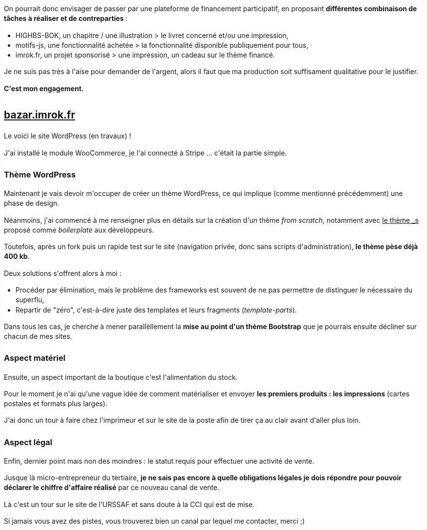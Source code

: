 On pourrait donc envisager de passer par une plateforme de financement participatif, en proposant **différentes combinaison de tâches à réaliser et de contreparties** :
* HIGHBS-BOK, un chapitre / une illustration > le livret concerné et/ou une impression,
* motifs-js, une fonctionnalité achetée > la fonctionnalité disponible publiquement pour tous,
* imrok.fr, un projet sponsorisé > une impression, un cadeau sur le thème financé.

Je ne suis pas très à l'aise pour demander de l'argent, alors il faut que ma production soit suffisament qualitative pour le justifier.

**C'est mon engagement.**

## [bazar.imrok.fr](https://bazar.imrok.fr)

Le voici le site WordPress (en travaux) !

J'ai installé le module WooCommerce, je l'ai connecté à Stripe ... c'était la partie simple.

### Thème WordPress

Maintenant je vais devoir m'occuper de créer un thème WordPress, ce qui implique (comme mentionné précédemment) une phase de design.

Néanmoins, j'ai commencé à me renseigner plus en détails sur la création d'un thème *from scratch*, notamment avec [le thème _s](https://github.com/Automattic/_s) proposé comme *boilerplate* aux développeurs.

Toutefois, après un fork puis un rapide test sur le site (navigation privée, donc sans scripts d'administration), **le thème pèse déjà 400 kb**.

Deux solutions s'offrent alors à moi :

* Procéder par élimination, mais le problème des frameworks est souvent de ne pas permettre de distinguer le nécessaire du superflu,
* Repartir de "zéro", c'est-à-dire juste des templates et leurs fragments (*template-parts*).

Dans tous les cas, je cherche à mener parallèllement la **mise au point d'un thème Bootstrap** que je pourrais ensuite décliner sur chacun de mes sites.

### Aspect matériel

Ensuite, un aspect important de la boutique c'est l'alimentation du stock.

Pour le moment je n'ai qu'une vague idée de comment matérialiser et envoyer **les premiers produits : les impressions** (cartes postales et formats plus larges).

J'ai donc un tour à faire chez l'imprimeur et sur le site de la poste afin de tirer ça au clair avant d'aller plus loin.

### Aspect légal

Enfin, dernier point mais non des moindres : le statut requis pour effectuer une activité de vente.

Jusque là micro-entrepreneur du tertiaire, **je ne sais pas encore à quelle obligations légales je dois répondre pour pouvoir déclarer le chiffre d'affaire réalisé** par ce nouveau canal de vente.

Là c'est un tour sur le site de l'URSSAF et sans doute à la CCI qui est de mise.

Si jamais vous avez des pistes, vous trouverez bien un canal par lequel me contacter, merci ;)
